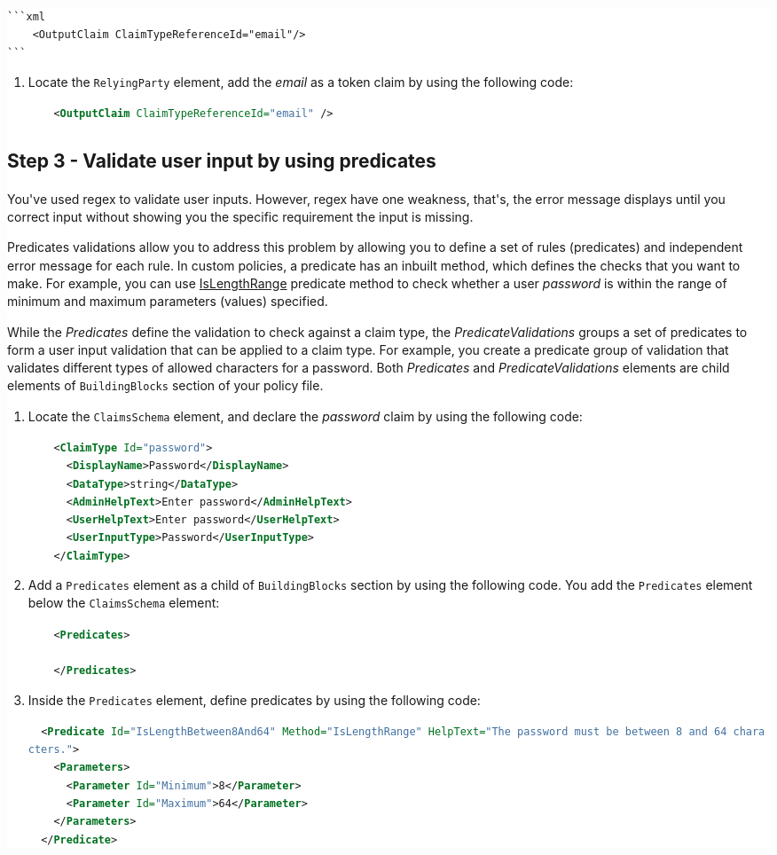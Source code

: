     ```xml
        <OutputClaim ClaimTypeReferenceId="email"/>
    ```

1. Locate the `RelyingParty` element, add the *email* as a token claim by using the following code: 

    ```xml
        <OutputClaim ClaimTypeReferenceId="email" />
    ```

## Step 3 - Validate user input by using predicates

You've used regex to validate user inputs. However, regex have one weakness, that's, the error message displays until you correct input without showing you the specific requirement the input is missing. 

Predicates validations allow you to address this problem by allowing you to define a set of rules (predicates) and independent error message for each rule. In custom policies, a predicate has an inbuilt method, which defines the checks that you want to make. For example, you can use [IsLengthRange](predicates.md#islengthrange) predicate method to check whether a user *password* is within the range of minimum and maximum parameters (values) specified. 

While the *Predicates* define the validation to check against a claim type, the *PredicateValidations* groups a set of predicates to form a user input validation that can be applied to a claim type. For example, you create a predicate group of validation that validates different types of allowed characters for a password. Both *Predicates* and *PredicateValidations* elements are child elements of `BuildingBlocks` section of your policy file. 


1. Locate the `ClaimsSchema` element, and declare the *password* claim by using the following code: 

    ```xml
        <ClaimType Id="password">
          <DisplayName>Password</DisplayName>
          <DataType>string</DataType>
          <AdminHelpText>Enter password</AdminHelpText>
          <UserHelpText>Enter password</UserHelpText>
          <UserInputType>Password</UserInputType>
        </ClaimType>
    ``` 

1. Add a `Predicates` element as a child of `BuildingBlocks` section by using the following code. You add the `Predicates` element below the `ClaimsSchema` element: 

    ```xml
        <Predicates>
        
        </Predicates>
    ```

1. Inside the `Predicates` element, define predicates by using the following code:

    ```xml
      <Predicate Id="IsLengthBetween8And64" Method="IsLengthRange" HelpText="The password must be between 8 and 64 characters.">
        <Parameters>
          <Parameter Id="Minimum">8</Parameter>
          <Parameter Id="Maximum">64</Parameter>
        </Parameters>
      </Predicate>
    